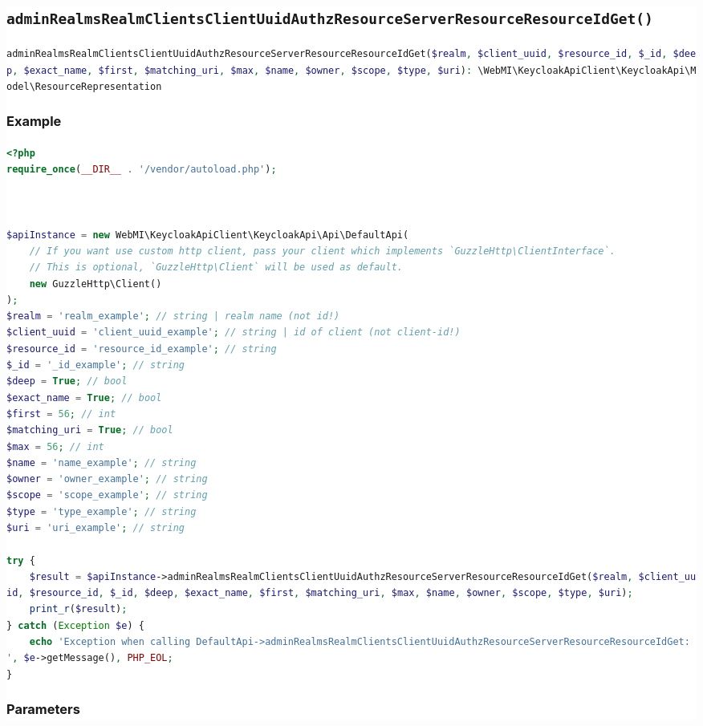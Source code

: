 ## `adminRealmsRealmClientsClientUuidAuthzResourceServerResourceResourceIdGet()`

```php
adminRealmsRealmClientsClientUuidAuthzResourceServerResourceResourceIdGet($realm, $client_uuid, $resource_id, $_id, $deep, $exact_name, $first, $matching_uri, $max, $name, $owner, $scope, $type, $uri): \WebMI\KeycloakApiClient\KeycloakApi\Model\ResourceRepresentation
```



### Example

```php
<?php
require_once(__DIR__ . '/vendor/autoload.php');



$apiInstance = new WebMI\KeycloakApiClient\KeycloakApi\Api\DefaultApi(
    // If you want use custom http client, pass your client which implements `GuzzleHttp\ClientInterface`.
    // This is optional, `GuzzleHttp\Client` will be used as default.
    new GuzzleHttp\Client()
);
$realm = 'realm_example'; // string | realm name (not id!)
$client_uuid = 'client_uuid_example'; // string | id of client (not client-id!)
$resource_id = 'resource_id_example'; // string
$_id = '_id_example'; // string
$deep = True; // bool
$exact_name = True; // bool
$first = 56; // int
$matching_uri = True; // bool
$max = 56; // int
$name = 'name_example'; // string
$owner = 'owner_example'; // string
$scope = 'scope_example'; // string
$type = 'type_example'; // string
$uri = 'uri_example'; // string

try {
    $result = $apiInstance->adminRealmsRealmClientsClientUuidAuthzResourceServerResourceResourceIdGet($realm, $client_uuid, $resource_id, $_id, $deep, $exact_name, $first, $matching_uri, $max, $name, $owner, $scope, $type, $uri);
    print_r($result);
} catch (Exception $e) {
    echo 'Exception when calling DefaultApi->adminRealmsRealmClientsClientUuidAuthzResourceServerResourceResourceIdGet: ', $e->getMessage(), PHP_EOL;
}
```

### Parameters

